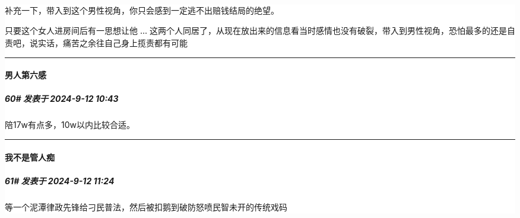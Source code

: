 补充一下，带入到这个男性视角，你只会感到一定逃不出赔钱结局的绝望。

只要这个女人进房间后有一思想让他 ...</blockquote>
这两个人同居了，从现在放出来的信息看当时感情也没有破裂，带入到男性视角，恐怕最多的还是自责吧，说实话，痛苦之余往自己身上揽责都有可能


*****

####  男人第六感  
##### 60#       发表于 2024-9-12 10:43

陪17w有点多，10w以内比较合适。


*****

####  我不是管人痴  
##### 61#       发表于 2024-9-12 11:24

等一个泥潭律政先锋给刁民普法，然后被扣鹅到破防怒喷民智未开的传统戏码

